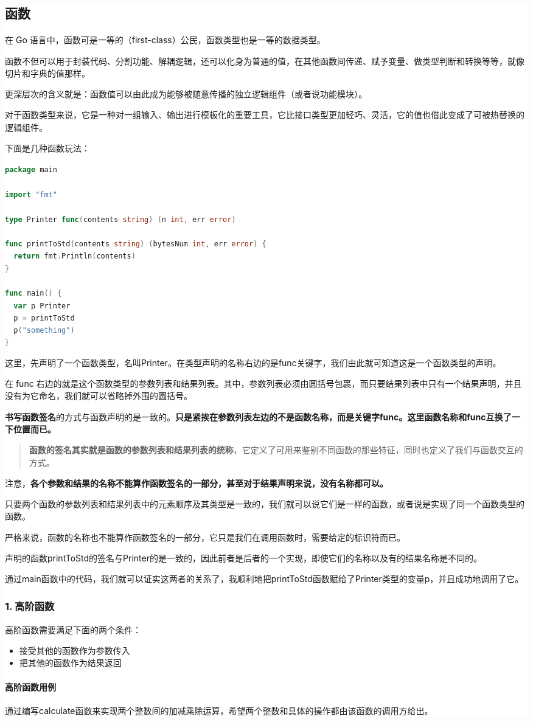 ## 函数

在 Go 语言中，函数可是一等的（first-class）公民，函数类型也是一等的数据类型。

函数不但可以用于封装代码、分割功能、解耦逻辑，还可以化身为普通的值，在其他函数间传递、赋予变量、做类型判断和转换等等，就像切片和字典的值那样。

更深层次的含义就是：函数值可以由此成为能够被随意传播的独立逻辑组件（或者说功能模块）。

对于函数类型来说，它是一种对一组输入、输出进行模板化的重要工具，它比接口类型更加轻巧、灵活，它的值也借此变成了可被热替换的逻辑组件。

下面是几种函数玩法：

```go
package main

import "fmt"

type Printer func(contents string) (n int, err error)

func printToStd(contents string) (bytesNum int, err error) {
  return fmt.Println(contents)
}

func main() {
  var p Printer
  p = printToStd
  p("something")
}
```

这里，先声明了一个函数类型，名叫Printer。在类型声明的名称右边的是func关键字，我们由此就可知道这是一个函数类型的声明。

在 func 右边的就是这个函数类型的参数列表和结果列表。其中，参数列表必须由圆括号包裹，而只要结果列表中只有一个结果声明，并且没有为它命名，我们就可以省略掉外围的圆括号。

**书写函数签名**的方式与函数声明的是一致的。**只是紧挨在参数列表左边的不是函数名称，而是关键字func。这里函数名称和func互换了一下位置而已。**

> **函数的签名其实就是函数的参数列表和结果列表的统称**，它定义了可用来鉴别不同函数的那些特征，同时也定义了我们与函数交互的方式。

注意，**各个参数和结果的名称不能算作函数签名的一部分，甚至对于结果声明来说，没有名称都可以。**

只要两个函数的参数列表和结果列表中的元素顺序及其类型是一致的，我们就可以说它们是一样的函数，或者说是实现了同一个函数类型的函数。

严格来说，函数的名称也不能算作函数签名的一部分，它只是我们在调用函数时，需要给定的标识符而已。

声明的函数printToStd的签名与Printer的是一致的，因此前者是后者的一个实现，即使它们的名称以及有的结果名称是不同的。

通过main函数中的代码，我们就可以证实这两者的关系了，我顺利地把printToStd函数赋给了Printer类型的变量p，并且成功地调用了它。

### 1. 高阶函数

高阶函数需要满足下面的两个条件：

- 接受其他的函数作为参数传入
- 把其他的函数作为结果返回

#### 高阶函数用例

通过编写calculate函数来实现两个整数间的加减乘除运算，希望两个整数和具体的操作都由该函数的调用方给出。
